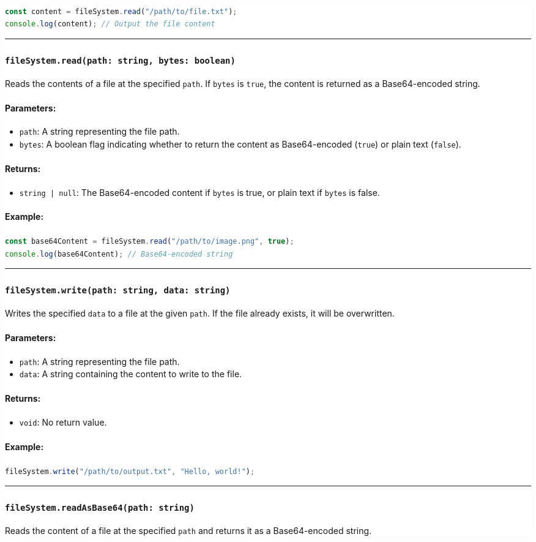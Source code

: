 ```javascript
const content = fileSystem.read("/path/to/file.txt");
console.log(content); // Output the file content
```

---

### `fileSystem.read(path: string, bytes: boolean)`

Reads the contents of a file at the specified `path`. If `bytes` is `true`, the content is returned as a Base64-encoded string.

#### Parameters:

- `path`: A string representing the file path.
- `bytes`: A boolean flag indicating whether to return the content as Base64-encoded (`true`) or plain text (`false`).

#### Returns:

- `string | null`: The Base64-encoded content if `bytes` is true, or plain text if `bytes` is false.

#### Example:

```javascript
const base64Content = fileSystem.read("/path/to/image.png", true);
console.log(base64Content); // Base64-encoded string
```

---

### `fileSystem.write(path: string, data: string)`

Writes the specified `data` to a file at the given `path`. If the file already exists, it will be overwritten.

#### Parameters:

- `path`: A string representing the file path.
- `data`: A string containing the content to write to the file.

#### Returns:

- `void`: No return value.

#### Example:

```javascript
fileSystem.write("/path/to/output.txt", "Hello, world!");
```

---

### `fileSystem.readAsBase64(path: string)`

Reads the content of a file at the specified `path` and returns it as a Base64-encoded string.
